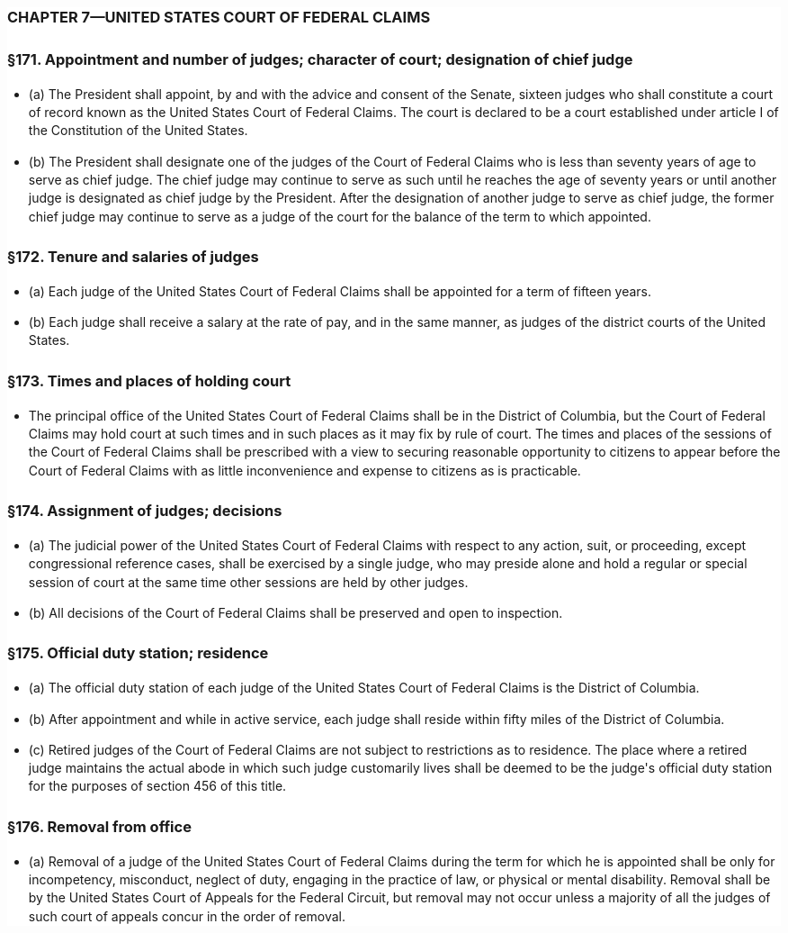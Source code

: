 ### **CHAPTER 7—UNITED STATES COURT OF FEDERAL CLAIMS**

### §171. Appointment and number of judges; character of court; designation of chief judge
* (a) The President shall appoint, by and with the advice and consent of the Senate, sixteen judges who shall constitute a court of record known as the United States Court of Federal Claims. The court is declared to be a court established under article I of the Constitution of the United States.

* (b) The President shall designate one of the judges of the Court of Federal Claims who is less than seventy years of age to serve as chief judge. The chief judge may continue to serve as such until he reaches the age of seventy years or until another judge is designated as chief judge by the President. After the designation of another judge to serve as chief judge, the former chief judge may continue to serve as a judge of the court for the balance of the term to which appointed.

### §172. Tenure and salaries of judges
* (a) Each judge of the United States Court of Federal Claims shall be appointed for a term of fifteen years.

* (b) Each judge shall receive a salary at the rate of pay, and in the same manner, as judges of the district courts of the United States.

### §173. Times and places of holding court
* The principal office of the United States Court of Federal Claims shall be in the District of Columbia, but the Court of Federal Claims may hold court at such times and in such places as it may fix by rule of court. The times and places of the sessions of the Court of Federal Claims shall be prescribed with a view to securing reasonable opportunity to citizens to appear before the Court of Federal Claims with as little inconvenience and expense to citizens as is practicable.

### §174. Assignment of judges; decisions
* (a) The judicial power of the United States Court of Federal Claims with respect to any action, suit, or proceeding, except congressional reference cases, shall be exercised by a single judge, who may preside alone and hold a regular or special session of court at the same time other sessions are held by other judges.

* (b) All decisions of the Court of Federal Claims shall be preserved and open to inspection.

### §175. Official duty station; residence
* (a) The official duty station of each judge of the United States Court of Federal Claims is the District of Columbia.

* (b) After appointment and while in active service, each judge shall reside within fifty miles of the District of Columbia.

* (c) Retired judges of the Court of Federal Claims are not subject to restrictions as to residence. The place where a retired judge maintains the actual abode in which such judge customarily lives shall be deemed to be the judge's official duty station for the purposes of section 456 of this title.

### §176. Removal from office
* (a) Removal of a judge of the United States Court of Federal Claims during the term for which he is appointed shall be only for incompetency, misconduct, neglect of duty, engaging in the practice of law, or physical or mental disability. Removal shall be by the United States Court of Appeals for the Federal Circuit, but removal may not occur unless a majority of all the judges of such court of appeals concur in the order of removal.
